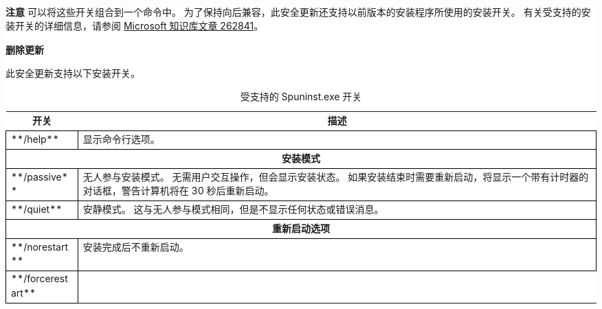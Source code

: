 
**注意** 可以将这些开关组合到一个命令中。 为了保持向后兼容，此安全更新还支持以前版本的安装程序所使用的安装开关。 有关受支持的安装开关的详细信息，请参阅 [Microsoft 知识库文章 262841](https://support.microsoft.com/kb/262841)。

**删除更新**

此安全更新支持以下安装开关。

<table class="dataTable">
<caption>
受支持的 Spuninst.exe 开关
</caption>
<tr class="thead">
<th>
开关
</th>
<th>
描述
</th>
</tr>
<tr>
<td style="border:1px solid black;">
**/help**
</td>
<td style="border:1px solid black;">
显示命令行选项。
</td>
</tr>
<tr>
<th style="border:1px solid black;" colspan="2">
安装模式
</th>
</tr>
<tr class="alternateRow">
<td style="border:1px solid black;">
**/passive**
</td>
<td style="border:1px solid black;">
无人参与安装模式。 无需用户交互操作，但会显示安装状态。 如果安装结束时需要重新启动，将显示一个带有计时器的对话框，警告计算机将在 30 秒后重新启动。
</td>
</tr>
<tr>
<td style="border:1px solid black;">
**/quiet**
</td>
<td style="border:1px solid black;">
安静模式。 这与无人参与模式相同，但是不显示任何状态或错误消息。
</td>
</tr>
<tr>
<th style="border:1px solid black;" colspan="2">
重新启动选项
</th>
</tr>
<tr class="alternateRow">
<td style="border:1px solid black;">
**/norestart**
</td>
<td style="border:1px solid black;">
安装完成后不重新启动。
</td>
</tr>
<tr>
<td style="border:1px solid black;">
**/forcerestart**